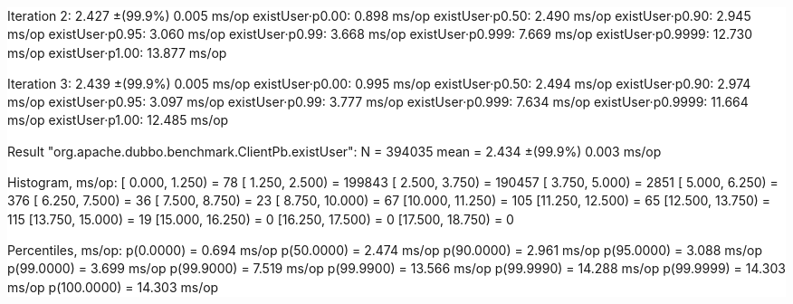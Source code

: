 Iteration   2: 2.427 ±(99.9%) 0.005 ms/op
                 existUser·p0.00:   0.898 ms/op
                 existUser·p0.50:   2.490 ms/op
                 existUser·p0.90:   2.945 ms/op
                 existUser·p0.95:   3.060 ms/op
                 existUser·p0.99:   3.668 ms/op
                 existUser·p0.999:  7.669 ms/op
                 existUser·p0.9999: 12.730 ms/op
                 existUser·p1.00:   13.877 ms/op

Iteration   3: 2.439 ±(99.9%) 0.005 ms/op
                 existUser·p0.00:   0.995 ms/op
                 existUser·p0.50:   2.494 ms/op
                 existUser·p0.90:   2.974 ms/op
                 existUser·p0.95:   3.097 ms/op
                 existUser·p0.99:   3.777 ms/op
                 existUser·p0.999:  7.634 ms/op
                 existUser·p0.9999: 11.664 ms/op
                 existUser·p1.00:   12.485 ms/op



Result "org.apache.dubbo.benchmark.ClientPb.existUser":
  N = 394035
  mean =      2.434 ±(99.9%) 0.003 ms/op

  Histogram, ms/op:
    [ 0.000,  1.250) = 78 
    [ 1.250,  2.500) = 199843 
    [ 2.500,  3.750) = 190457 
    [ 3.750,  5.000) = 2851 
    [ 5.000,  6.250) = 376 
    [ 6.250,  7.500) = 36 
    [ 7.500,  8.750) = 23 
    [ 8.750, 10.000) = 67 
    [10.000, 11.250) = 105 
    [11.250, 12.500) = 65 
    [12.500, 13.750) = 115 
    [13.750, 15.000) = 19 
    [15.000, 16.250) = 0 
    [16.250, 17.500) = 0 
    [17.500, 18.750) = 0 

  Percentiles, ms/op:
      p(0.0000) =      0.694 ms/op
     p(50.0000) =      2.474 ms/op
     p(90.0000) =      2.961 ms/op
     p(95.0000) =      3.088 ms/op
     p(99.0000) =      3.699 ms/op
     p(99.9000) =      7.519 ms/op
     p(99.9900) =     13.566 ms/op
     p(99.9990) =     14.288 ms/op
     p(99.9999) =     14.303 ms/op
    p(100.0000) =     14.303 ms/op

